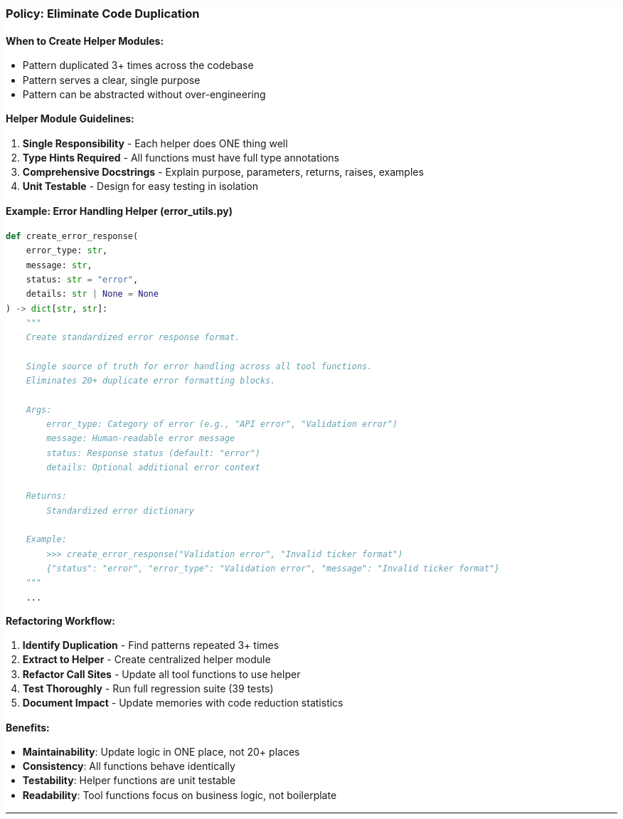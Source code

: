 ### Policy: Eliminate Code Duplication

**When to Create Helper Modules:**
- Pattern duplicated 3+ times across the codebase
- Pattern serves a clear, single purpose
- Pattern can be abstracted without over-engineering

**Helper Module Guidelines:**
1. **Single Responsibility** - Each helper does ONE thing well
2. **Type Hints Required** - All functions must have full type annotations
3. **Comprehensive Docstrings** - Explain purpose, parameters, returns, raises, examples
4. **Unit Testable** - Design for easy testing in isolation

**Example: Error Handling Helper (error_utils.py)**
```python
def create_error_response(
    error_type: str,
    message: str,
    status: str = "error",
    details: str | None = None
) -> dict[str, str]:
    """
    Create standardized error response format.

    Single source of truth for error handling across all tool functions.
    Eliminates 20+ duplicate error formatting blocks.

    Args:
        error_type: Category of error (e.g., "API error", "Validation error")
        message: Human-readable error message
        status: Response status (default: "error")
        details: Optional additional error context

    Returns:
        Standardized error dictionary

    Example:
        >>> create_error_response("Validation error", "Invalid ticker format")
        {"status": "error", "error_type": "Validation error", "message": "Invalid ticker format"}
    """
    ...
```

**Refactoring Workflow:**
1. **Identify Duplication** - Find patterns repeated 3+ times
2. **Extract to Helper** - Create centralized helper module
3. **Refactor Call Sites** - Update all tool functions to use helper
4. **Test Thoroughly** - Run full regression suite (39 tests)
5. **Document Impact** - Update memories with code reduction statistics

**Benefits:**
- **Maintainability**: Update logic in ONE place, not 20+ places
- **Consistency**: All functions behave identically
- **Testability**: Helper functions are unit testable
- **Readability**: Tool functions focus on business logic, not boilerplate

---
